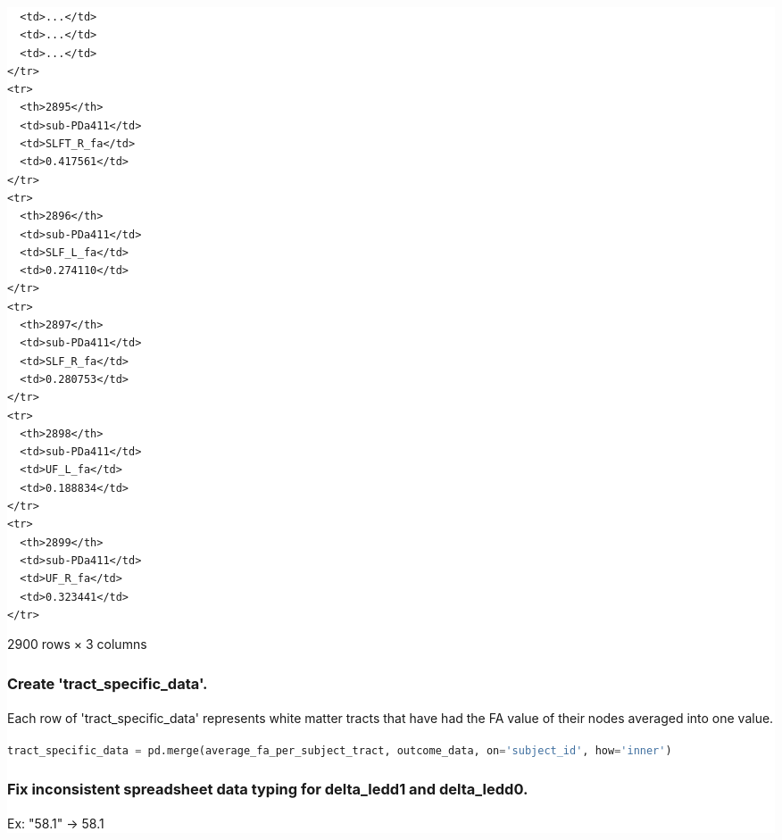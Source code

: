       <td>...</td>
      <td>...</td>
      <td>...</td>
    </tr>
    <tr>
      <th>2895</th>
      <td>sub-PDa411</td>
      <td>SLFT_R_fa</td>
      <td>0.417561</td>
    </tr>
    <tr>
      <th>2896</th>
      <td>sub-PDa411</td>
      <td>SLF_L_fa</td>
      <td>0.274110</td>
    </tr>
    <tr>
      <th>2897</th>
      <td>sub-PDa411</td>
      <td>SLF_R_fa</td>
      <td>0.280753</td>
    </tr>
    <tr>
      <th>2898</th>
      <td>sub-PDa411</td>
      <td>UF_L_fa</td>
      <td>0.188834</td>
    </tr>
    <tr>
      <th>2899</th>
      <td>sub-PDa411</td>
      <td>UF_R_fa</td>
      <td>0.323441</td>
    </tr>
  </tbody>
</table>
<p>2900 rows × 3 columns</p>
</div>



### Create 'tract_specific_data'.
Each row of 'tract_specific_data' represents white matter tracts that have had the FA value of their nodes averaged into one value.


```python
tract_specific_data = pd.merge(average_fa_per_subject_tract, outcome_data, on='subject_id', how='inner')
```

### Fix inconsistent spreadsheet data typing for delta_ledd1 and delta_ledd0.
Ex: "58.1" -> 58.1
